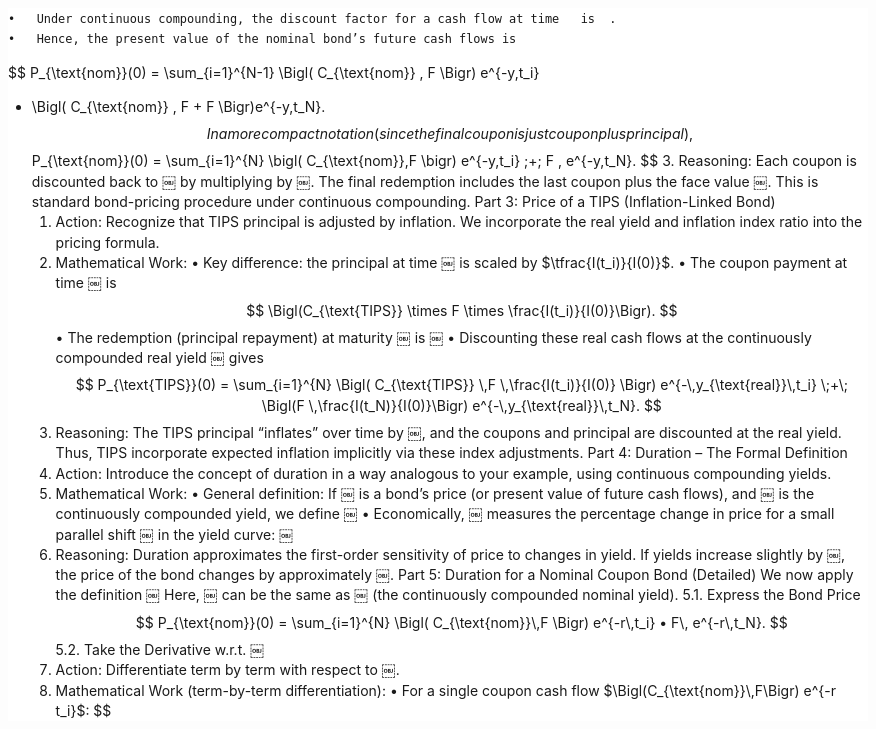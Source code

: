 	•	Under continuous compounding, the discount factor for a cash flow at time ￼ is ￼.
	•	Hence, the present value of the nominal bond’s future cash flows is
$$
P_{\text{nom}}(0)
= \sum_{i=1}^{N-1} \Bigl( C_{\text{nom}} \, F \Bigr) e^{-y\,t_i}
+ \Bigl( C_{\text{nom}} \, F + F \Bigr)e^{-y\,t_N}.
$$
In a more compact notation (since the final coupon is just coupon plus principal),
$$
P_{\text{nom}}(0)
= \sum_{i=1}^{N} \bigl( C_{\text{nom}}\,F \bigr) e^{-y\,t_i} \;+\; F \, e^{-y\,t_N}.
$$
	3.	Reasoning: Each coupon is discounted back to ￼ by multiplying by ￼. The final redemption includes the last coupon plus the face value ￼. This is standard bond-pricing procedure under continuous compounding.
Part 3: Price of a TIPS (Inflation-Linked Bond)
	1.	Action: Recognize that TIPS principal is adjusted by inflation. We incorporate the real yield and inflation index ratio into the pricing formula.
	2.	Mathematical Work:
	•	Key difference: the principal at time ￼ is scaled by $\tfrac{I(t_i)}{I(0)}$.
	•	The coupon payment at time ￼ is
$$
\Bigl(C_{\text{TIPS}} \times F \times \frac{I(t_i)}{I(0)}\Bigr).
$$
	•	The redemption (principal repayment) at maturity ￼ is
￼
	•	Discounting these real cash flows at the continuously compounded real yield ￼ gives
$$
P_{\text{TIPS}}(0)
= \sum_{i=1}^{N} \Bigl( C_{\text{TIPS}} \,F \,\frac{I(t_i)}{I(0)} \Bigr) e^{-\,y_{\text{real}}\,t_i}
\;+\;
\Bigl(F \,\frac{I(t_N)}{I(0)}\Bigr) e^{-\,y_{\text{real}}\,t_N}.
$$
	3.	Reasoning: The TIPS principal “inflates” over time by ￼, and the coupons and principal are discounted at the real yield. Thus, TIPS incorporate expected inflation implicitly via these index adjustments.
Part 4: Duration – The Formal Definition
	1.	Action: Introduce the concept of duration in a way analogous to your example, using continuous compounding yields.
	2.	Mathematical Work:
	•	General definition: If ￼ is a bond’s price (or present value of future cash flows), and ￼ is the continuously compounded yield, we define
￼
	•	Economically, ￼ measures the percentage change in price for a small parallel shift ￼ in the yield curve:
￼
	3.	Reasoning: Duration approximates the first-order sensitivity of price to changes in yield. If yields increase slightly by ￼, the price of the bond changes by approximately ￼.
Part 5: Duration for a Nominal Coupon Bond (Detailed)
We now apply the definition
￼
Here, ￼ can be the same as ￼ (the continuously compounded nominal yield).
5.1. Express the Bond Price
$$
P_{\text{nom}}(0)
= \sum_{i=1}^{N} \Bigl( C_{\text{nom}}\,F \Bigr) e^{-r\,t_i}
	•	F\, e^{-r\,t_N}.
$$
5.2. Take the Derivative w.r.t. ￼
	1.	Action: Differentiate term by term with respect to ￼.
	2.	Mathematical Work (term-by-term differentiation):
	•	For a single coupon cash flow $\Bigl(C_{\text{nom}}\,F\Bigr) e^{-r t_i}$:
$$